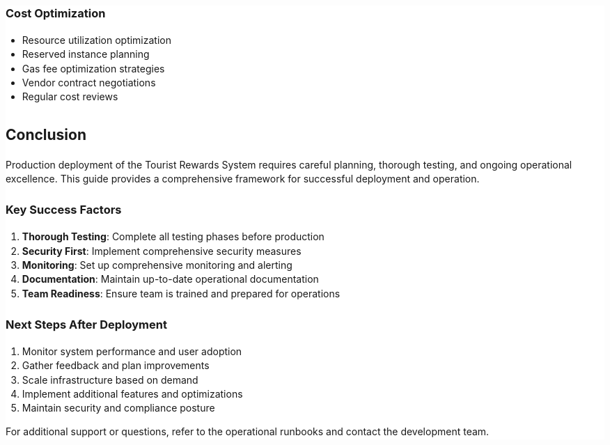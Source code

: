 ### Cost Optimization
- Resource utilization optimization
- Reserved instance planning
- Gas fee optimization strategies
- Vendor contract negotiations
- Regular cost reviews

## Conclusion

Production deployment of the Tourist Rewards System requires careful planning, thorough testing, and ongoing operational excellence. This guide provides a comprehensive framework for successful deployment and operation.

### Key Success Factors
1. **Thorough Testing**: Complete all testing phases before production
2. **Security First**: Implement comprehensive security measures
3. **Monitoring**: Set up comprehensive monitoring and alerting
4. **Documentation**: Maintain up-to-date operational documentation
5. **Team Readiness**: Ensure team is trained and prepared for operations

### Next Steps After Deployment
1. Monitor system performance and user adoption
2. Gather feedback and plan improvements
3. Scale infrastructure based on demand
4. Implement additional features and optimizations
5. Maintain security and compliance posture

For additional support or questions, refer to the operational runbooks and contact the development team.